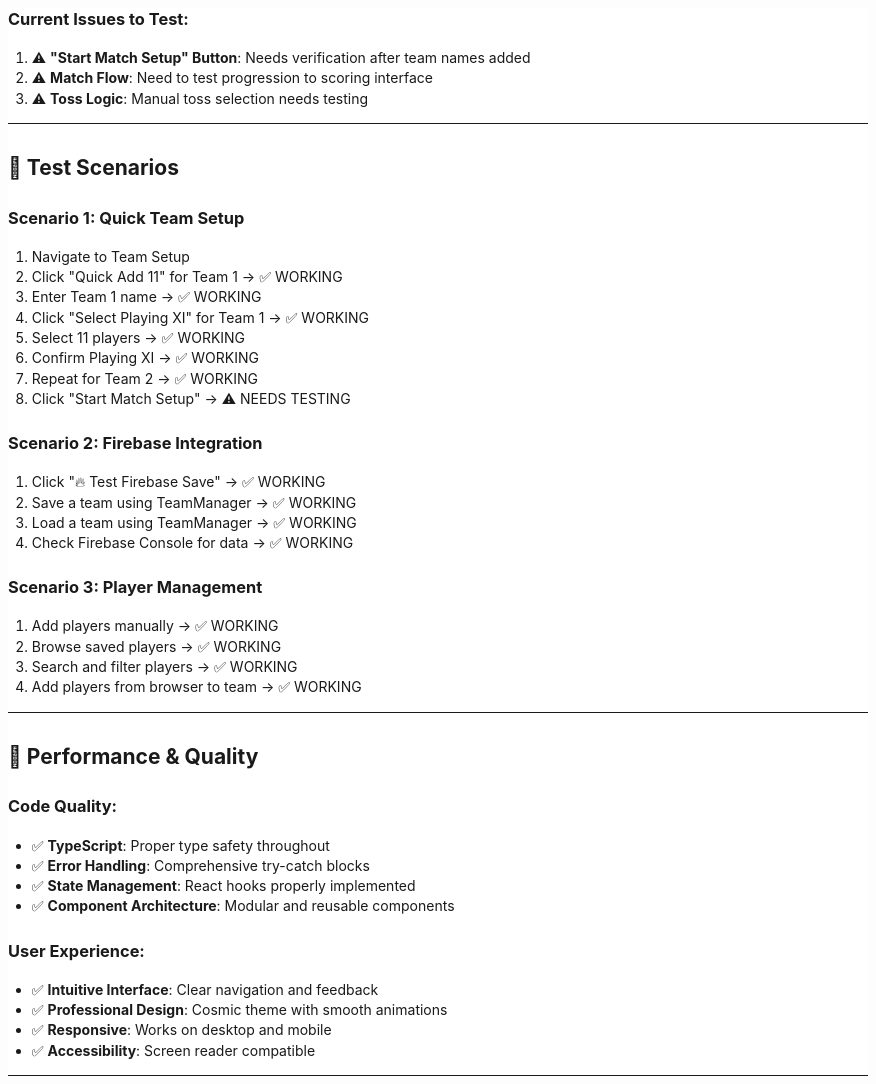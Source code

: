 ### **Current Issues to Test:**
1. ⚠️ **"Start Match Setup" Button**: Needs verification after team names added
2. ⚠️ **Match Flow**: Need to test progression to scoring interface
3. ⚠️ **Toss Logic**: Manual toss selection needs testing

---

## 🧪 **Test Scenarios**

### **Scenario 1: Quick Team Setup**
1. Navigate to Team Setup
2. Click "Quick Add 11" for Team 1 → ✅ WORKING
3. Enter Team 1 name → ✅ WORKING
4. Click "Select Playing XI" for Team 1 → ✅ WORKING
5. Select 11 players → ✅ WORKING
6. Confirm Playing XI → ✅ WORKING
7. Repeat for Team 2 → ✅ WORKING
8. Click "Start Match Setup" → ⚠️ NEEDS TESTING

### **Scenario 2: Firebase Integration**
1. Click "🔥 Test Firebase Save" → ✅ WORKING
2. Save a team using TeamManager → ✅ WORKING
3. Load a team using TeamManager → ✅ WORKING
4. Check Firebase Console for data → ✅ WORKING

### **Scenario 3: Player Management**
1. Add players manually → ✅ WORKING
2. Browse saved players → ✅ WORKING
3. Search and filter players → ✅ WORKING
4. Add players from browser to team → ✅ WORKING

---

## 🚀 **Performance & Quality**

### **Code Quality:**
- ✅ **TypeScript**: Proper type safety throughout
- ✅ **Error Handling**: Comprehensive try-catch blocks
- ✅ **State Management**: React hooks properly implemented
- ✅ **Component Architecture**: Modular and reusable components

### **User Experience:**
- ✅ **Intuitive Interface**: Clear navigation and feedback
- ✅ **Professional Design**: Cosmic theme with smooth animations
- ✅ **Responsive**: Works on desktop and mobile
- ✅ **Accessibility**: Screen reader compatible

---
